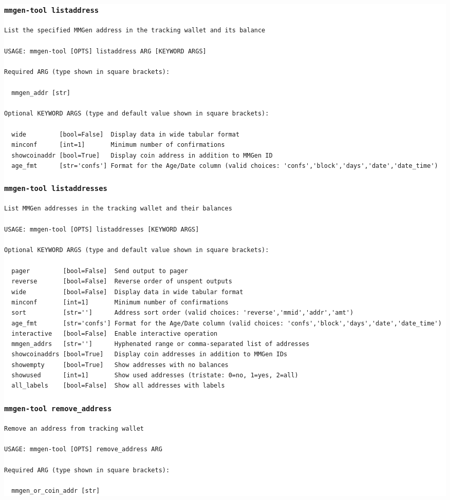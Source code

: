 ### `mmgen-tool listaddress`

```text
List the specified MMGen address in the tracking wallet and its balance

USAGE: mmgen-tool [OPTS] listaddress ARG [KEYWORD ARGS]

Required ARG (type shown in square brackets):

  mmgen_addr [str]

Optional KEYWORD ARGS (type and default value shown in square brackets):

  wide         [bool=False]  Display data in wide tabular format
  minconf      [int=1]       Minimum number of confirmations
  showcoinaddr [bool=True]   Display coin address in addition to MMGen ID
  age_fmt      [str='confs'] Format for the Age/Date column (valid choices: 'confs','block','days','date','date_time')
```

### `mmgen-tool listaddresses`

```text
List MMGen addresses in the tracking wallet and their balances

USAGE: mmgen-tool [OPTS] listaddresses [KEYWORD ARGS]

Optional KEYWORD ARGS (type and default value shown in square brackets):

  pager         [bool=False]  Send output to pager
  reverse       [bool=False]  Reverse order of unspent outputs
  wide          [bool=False]  Display data in wide tabular format
  minconf       [int=1]       Minimum number of confirmations
  sort          [str='']      Address sort order (valid choices: 'reverse','mmid','addr','amt')
  age_fmt       [str='confs'] Format for the Age/Date column (valid choices: 'confs','block','days','date','date_time')
  interactive   [bool=False]  Enable interactive operation
  mmgen_addrs   [str='']      Hyphenated range or comma-separated list of addresses
  showcoinaddrs [bool=True]   Display coin addresses in addition to MMGen IDs
  showempty     [bool=True]   Show addresses with no balances
  showused      [int=1]       Show used addresses (tristate: 0=no, 1=yes, 2=all)
  all_labels    [bool=False]  Show all addresses with labels
```

### `mmgen-tool remove_address`

```text
Remove an address from tracking wallet

USAGE: mmgen-tool [OPTS] remove_address ARG

Required ARG (type shown in square brackets):

  mmgen_or_coin_addr [str]
```
